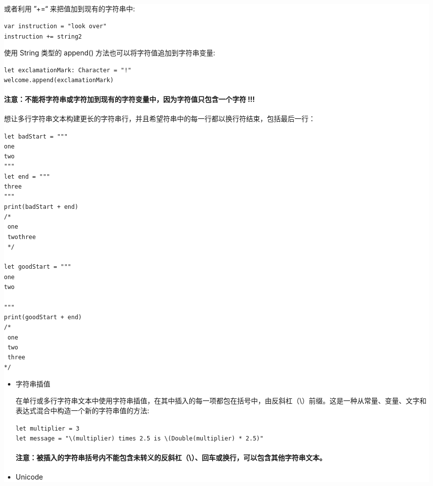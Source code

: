   或者利用 ”+=“ 来把值加到现有的字符串中:

  ```
  var instruction = "look over"
  instruction += string2
  ```

  使用 String 类型的 append() 方法也可以将字符值追加到字符串变量:

  ```
  let exclamationMark: Character = "!"
  welcome.append(exclamationMark)
  ```

  #### 注意：不能将字符串或字符加到现有的字符变量中，因为字符值只包含一个字符 !!!

  想让多行字符串文本构建更长的字符串行，并且希望符串中的每一行都以换行符结束，包括最后一行：

  ```
  let badStart = """
  one
  two
  """
  let end = """
  three
  """
  print(badStart + end)
  /*
   one
   twothree
   */

  let goodStart = """
  one
  two

  """
  print(goodStart + end)
  /*
   one
   two
   three
  */
  ```

- 字符串插值

  在单行或多行字符串文本中使用字符串插值，在其中插入的每一项都包在括号中，由反斜杠（\）前缀。这是一种从常量、变量、文字和表达式混合中构造一个新的字符串值的方法:

  ```
  let multiplier = 3
  let message = "\(multiplier) times 2.5 is \(Double(multiplier) * 2.5)"
  ```

  #### 注意：被插入的字符串括号内不能包含未转义的反斜杠（\）、回车或换行，可以包含其他字符串文本。

- Unicode
